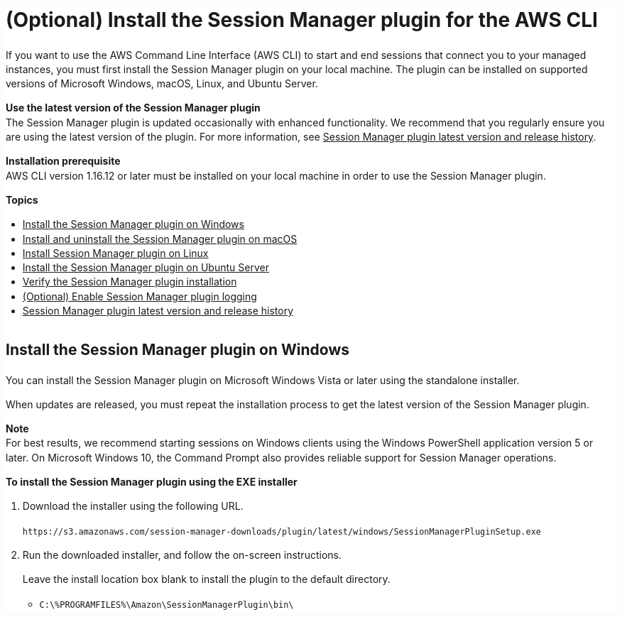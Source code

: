 # \(Optional\) Install the Session Manager plugin for the AWS CLI<a name="session-manager-working-with-install-plugin"></a>

If you want to use the AWS Command Line Interface \(AWS CLI\) to start and end sessions that connect you to your managed instances, you must first install the Session Manager plugin on your local machine\. The plugin can be installed on supported versions of Microsoft Windows, macOS, Linux, and Ubuntu Server\.

**Use the latest version of the Session Manager plugin**  
The Session Manager plugin is updated occasionally with enhanced functionality\. We recommend that you regularly ensure you are using the latest version of the plugin\. For more information, see [ Session Manager plugin latest version and release history](#plugin-version-history)\.

**Installation prerequisite**  
AWS CLI version 1\.16\.12 or later must be installed on your local machine in order to use the Session Manager plugin\.

**Topics**
+ [Install the Session Manager plugin on Windows](#install-plugin-windows)
+ [Install and uninstall the Session Manager plugin on macOS](#install-plugin-macos)
+ [Install Session Manager plugin on Linux](#install-plugin-linux)
+ [Install the Session Manager plugin on Ubuntu Server](#install-plugin-debian)
+ [Verify the Session Manager plugin installation](#install-plugin-verify)
+ [\(Optional\) Enable Session Manager plugin logging](#install-plugin-configure-logs)
+ [Session Manager plugin latest version and release history](#plugin-version-history)

## Install the Session Manager plugin on Windows<a name="install-plugin-windows"></a>

You can install the Session Manager plugin on Microsoft Windows Vista or later using the standalone installer\.

When updates are released, you must repeat the installation process to get the latest version of the Session Manager plugin\.

**Note**  
For best results, we recommend starting sessions on Windows clients using the Windows PowerShell application version 5 or later\. On Microsoft Windows 10, the Command Prompt also provides reliable support for Session Manager operations\.

**To install the Session Manager plugin using the EXE installer**

1. Download the installer using the following URL\.

   ```
   https://s3.amazonaws.com/session-manager-downloads/plugin/latest/windows/SessionManagerPluginSetup.exe
   ```

1. Run the downloaded installer, and follow the on\-screen instructions\.

   Leave the install location box blank to install the plugin to the default directory\.
   +  `C:\%PROGRAMFILES%\Amazon\SessionManagerPlugin\bin\` 
